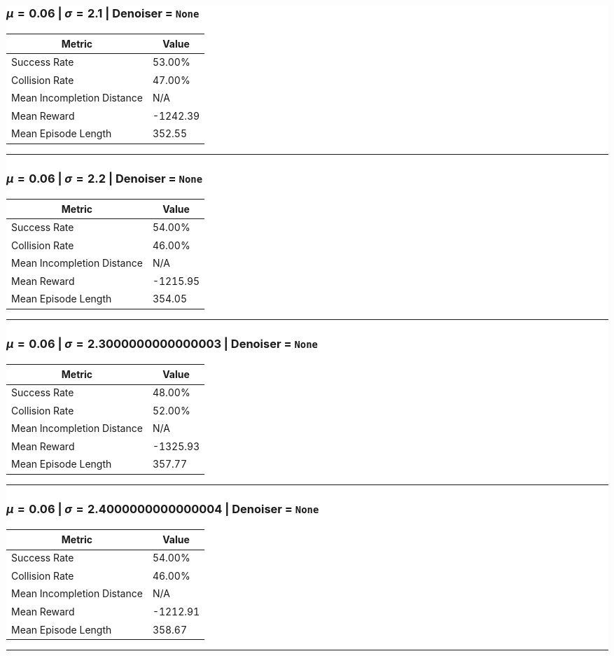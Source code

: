 ### $\mu = 0.06$ | $\sigma = 2.1$ | Denoiser = `None`

| Metric                     | Value    |
|----------------------------|----------|
| Success Rate               | 53.00%   |
| Collision Rate             | 47.00%   |
| Mean Incompletion Distance | N/A      |
| Mean Reward                | -1242.39 |
| Mean Episode Length        | 352.55   |
---

### $\mu = 0.06$ | $\sigma = 2.2$ | Denoiser = `None`

| Metric                     | Value    |
|----------------------------|----------|
| Success Rate               | 54.00%   |
| Collision Rate             | 46.00%   |
| Mean Incompletion Distance | N/A      |
| Mean Reward                | -1215.95 |
| Mean Episode Length        | 354.05   |
---

### $\mu = 0.06$ | $\sigma = 2.3000000000000003$ | Denoiser = `None`

| Metric                     | Value    |
|----------------------------|----------|
| Success Rate               | 48.00%   |
| Collision Rate             | 52.00%   |
| Mean Incompletion Distance | N/A      |
| Mean Reward                | -1325.93 |
| Mean Episode Length        | 357.77   |
---

### $\mu = 0.06$ | $\sigma = 2.4000000000000004$ | Denoiser = `None`

| Metric                     | Value    |
|----------------------------|----------|
| Success Rate               | 54.00%   |
| Collision Rate             | 46.00%   |
| Mean Incompletion Distance | N/A      |
| Mean Reward                | -1212.91 |
| Mean Episode Length        | 358.67   |
---
